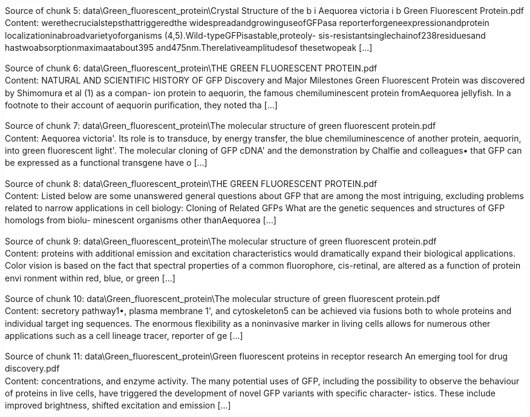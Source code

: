 Source of chunk 5: data\Green_fluorescent_protein\Crystal Structure of the  b   i Aequorea victoria  i    b  Green Fluorescent Protein.pdf<br>Content: werethecrucialstepsthattriggeredthe
widespreadandgrowinguseofGFPasa
reporterforgeneexpressionandprotein
localizationinabroadvarietyoforganisms
(4,5).Wild-typeGFPisastable,proteoly-
sis-resistantsinglechainof238residuesand
hastwoabsorptionmaximaatabout395
and475nm.Therelativeamplitudesof
thesetwopeak [...] 

Source of chunk 6: data\Green_fluorescent_protein\THE GREEN FLUORESCENT PROTEIN.pdf<br>Content: NATURAL AND SCIENTIFIC HISTORY OF GFP
Discovery and Major Milestones
Green Fluorescent Protein was discovered by Shimomura et al (1) as a compan-
ion protein to aequorin, the famous chemiluminescent protein fromAequorea
jellyﬁsh. In a footnote to their account of aequorin puriﬁcation, they noted
tha [...] 

Source of chunk 7: data\Green_fluorescent_protein\The molecular structure of green fluorescent protein.pdf<br>Content: Aequorea victoria'. Its role is to transduce, by energy transfer, the 
blue chemiluminescence of another protein, aequorin, into green 
fluorescent light'. The molecular cloning of GFP cDNA' and the 
demonstration by Chalfie and colleagues• that GFP can be expressed 
as a functional transgene have o [...] 

Source of chunk 8: data\Green_fluorescent_protein\THE GREEN FLUORESCENT PROTEIN.pdf<br>Content: Listed below are some unanswered general questions about GFP that are among
the most intriguing, excluding problems related to narrow applications in cell
biology:
Cloning of Related GFPs
What are the genetic sequences and structures of GFP homologs from biolu-
minescent organisms other thanAequorea [...] 

Source of chunk 9: data\Green_fluorescent_protein\The molecular structure of green fluorescent protein.pdf<br>Content: proteins with additional emission and excitation characteristics 
would dramatically expand their biological applications. Color 
vision is based on the fact that spectral properties of a common 
fluorophore, cis-retinal, are altered as a function of protein envi­
ronment within red, blue, or green  [...] 

Source of chunk 10: data\Green_fluorescent_protein\The molecular structure of green fluorescent protein.pdf<br>Content: secretory pathway1•, plasma membrane 1', and cytoskeleton5 can be 
achieved via fusions both to whole proteins and individual target­
ing sequences. The enormous flexibility as a noninvasive marker in 
living cells allows for numerous other applications such as a cell 
lineage tracer, reporter of ge [...] 

Source of chunk 11: data\Green_fluorescent_protein\Green fluorescent proteins in receptor research  An emerging tool for drug discovery.pdf<br>Content: concentrations, and enzyme activity. The many potential
uses of GFP, including the possibility to observe the
behaviour of proteins in live cells, have triggered the
development of novel GFP variants with specific character-
istics. These include improved brightness, shifted excitation
and emission  [...] 
